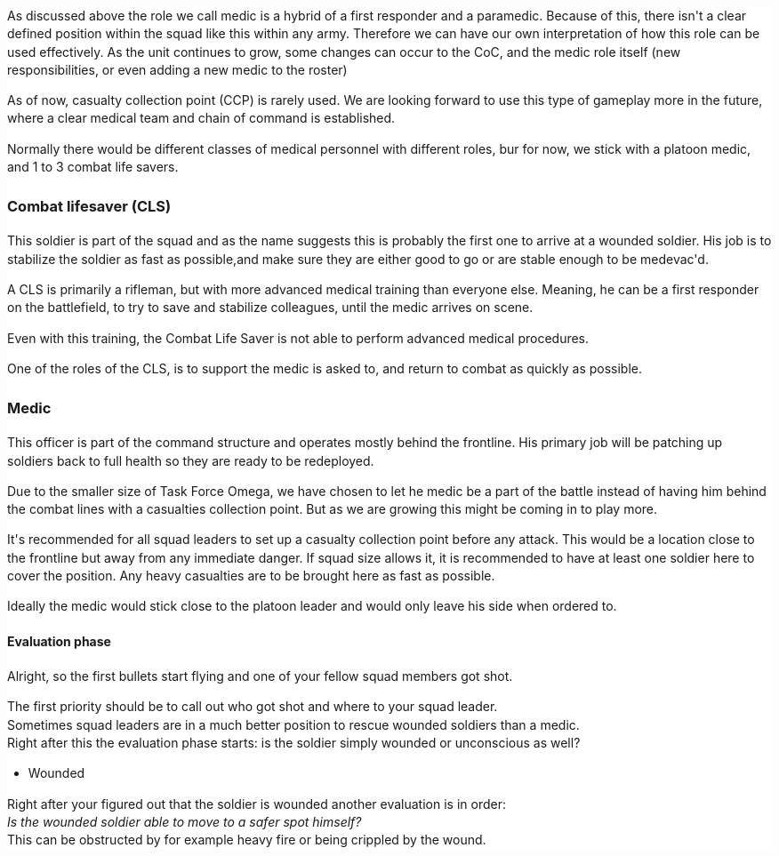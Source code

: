 As discussed above the role we call medic is a hybrid of a first responder and a paramedic. Because of this, there isn't a clear defined position within the squad like this within any army.
Therefore we can have our own interpretation of how this role can be used effectively.
As the unit continues to grow, some changes can occur to the CoC, and the medic role itself (new responsibilities, or even adding a new medic to the roster)

As of now, casualty collection point (CCP) is rarely used. We are looking forward to use this type of gameplay more in the future, where a clear medical team and chain of command is established.

Normally there would be different classes of medical personnel with different roles, bur for now, we stick with a platoon medic, and 1 to 3 combat life savers.

### Combat lifesaver (CLS)

This soldier is part of the squad and as the name suggests this is probably the first one to arrive at a wounded soldier.  His job is to stabilize the soldier as fast as possible,and  make sure they are either good to go or are stable enough to be medevac'd.<br>
 
A CLS is primarily a rifleman, but with more advanced medical training than everyone else. Meaning, he can be a first responder on the battlefield, to try to save and stabilize colleagues, until the medic arrives on scene.

Even with this training, the Combat Life Saver is not able to perform advanced medical procedures.

One of the roles of the CLS, is to support the medic is asked to, and return to combat as quickly as possible.

### Medic

This officer is part of the command structure and operates mostly behind the frontline. His primary job will be patching up soldiers back to full health so they are ready to be redeployed.

Due to the smaller size of Task Force Omega, we have chosen to let he medic be a part of the battle instead of having him behind the combat lines with a casualties collection point.
But as we are growing this might be coming in to play more.

It's recommended for all squad leaders to set up a casualty collection point before any attack. This would be  a location close to the frontline but away from any immediate danger. If squad size allows it, it is recommended to have at least one soldier here to cover the position. Any heavy casualties are to be brought here as fast as possible.

Ideally the medic would stick close to the platoon leader and would only leave his side when ordered to.

#### Evaluation phase

Alright, so the first bullets start flying and one of your fellow squad members got shot.

The first priority should be to call out who got shot and where to your squad leader.<br>Sometimes squad leaders are in a much better position to rescue wounded soldiers than a medic.<br>Right after this the evaluation phase starts: is the soldier simply wounded or unconscious as well?

- Wounded

Right after your figured out that the soldier is wounded another evaluation is in order:<br>*Is the wounded soldier able to move to a safer spot himself?*<br>This can be obstructed by for example heavy fire or being crippled by the wound.  
